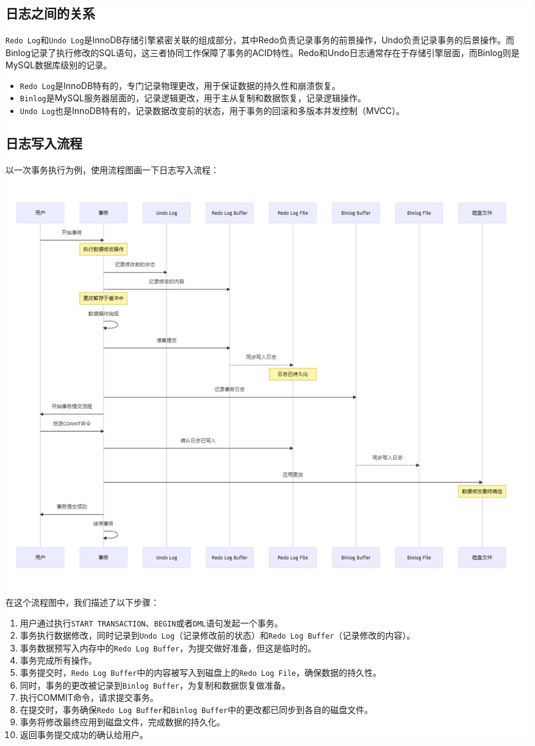 
## 日志之间的关系
`Redo Log`和`Undo Log`是InnoDB存储引擎紧密关联的组成部分，其中Redo负责记录事务的前景操作，Undo负责记录事务的后景操作。而Binlog记录了执行修改的SQL语句，这三者协同工作保障了事务的ACID特性。Redo和Undo日志通常存在于存储引擎层面，而Binlog则是MySQL数据库级别的记录。

- `Redo Log`是InnoDB特有的，专门记录物理更改，用于保证数据的持久性和崩溃恢复。
- `Binlog`是MySQL服务器层面的，记录逻辑更改，用于主从复制和数据恢复，记录逻辑操作。
- `Undo Log`也是InnoDB特有的，记录数据改变前的状态，用于事务的回滚和多版本并发控制（MVCC）。
## 日志写入流程
以一次事务执行为例，使用流程图画一下日志写入流程：

![](img/MySQL日志整理/2024-04-13-23-26-21.png)

在这个流程图中，我们描述了以下步骤：

1. 用户通过执行`START TRANSACTION`、`BEGIN`或者`DML`语句发起一个事务。
2. 事务执行数据修改，同时记录到`Undo Log`（记录修改前的状态）和`Redo Log Buffer`（记录修改的内容）。
3. 事务数据预写入内存中的`Redo Log Buffer`，为提交做好准备，但这是临时的。
4. 事务完成所有操作。
5. 事务提交时，`Redo Log Buffer`中的内容被写入到磁盘上的`Redo Log File`，确保数据的持久性。
6. 同时，事务的更改被记录到`Binlog Buffer`，为复制和数据恢复做准备。
7. 执行COMMIT命令，请求提交事务。
8. 在提交时，事务确保`Redo Log Buffer`和`Binlog Buffer`中的更改都已同步到各自的磁盘文件。
9. 事务将修改最终应用到磁盘文件，完成数据的持久化。
10. 返回事务提交成功的确认给用户。
